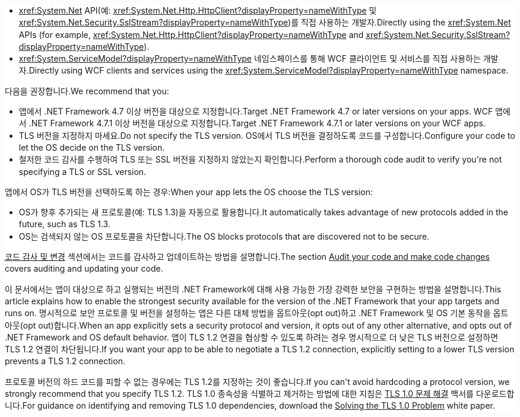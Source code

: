 - <span data-ttu-id="65c00-111"><xref:System.Net> API(예: <xref:System.Net.Http.HttpClient?displayProperty=nameWithType> 및 <xref:System.Net.Security.SslStream?displayProperty=nameWithType>)를 직접 사용하는 개발자.</span><span class="sxs-lookup"><span data-stu-id="65c00-111">Directly using the <xref:System.Net> APIs (for example, <xref:System.Net.Http.HttpClient?displayProperty=nameWithType> and <xref:System.Net.Security.SslStream?displayProperty=nameWithType>).</span></span>
- <span data-ttu-id="65c00-112"><xref:System.ServiceModel?displayProperty=nameWithType> 네임스페이스를 통해 WCF 클라이언트 및 서비스를 직접 사용하는 개발자.</span><span class="sxs-lookup"><span data-stu-id="65c00-112">Directly using WCF clients and services using the <xref:System.ServiceModel?displayProperty=nameWithType> namespace.</span></span>

<span data-ttu-id="65c00-113">다음을 권장합니다.</span><span class="sxs-lookup"><span data-stu-id="65c00-113">We recommend that you:</span></span>

- <span data-ttu-id="65c00-114">앱에서 .NET Framework 4.7 이상 버전을 대상으로 지정합니다.</span><span class="sxs-lookup"><span data-stu-id="65c00-114">Target .NET Framework 4.7 or later versions on your apps.</span></span> <span data-ttu-id="65c00-115">WCF 앱에서 .NET Framework 4.7.1 이상 버전을 대상으로 지정합니다.</span><span class="sxs-lookup"><span data-stu-id="65c00-115">Target .NET Framework 4.7.1 or later versions on your WCF apps.</span></span>
- <span data-ttu-id="65c00-116">TLS 버전을 지정하지 마세요.</span><span class="sxs-lookup"><span data-stu-id="65c00-116">Do not specify the TLS version.</span></span> <span data-ttu-id="65c00-117">OS에서 TLS 버전을 결정하도록 코드를 구성합니다.</span><span class="sxs-lookup"><span data-stu-id="65c00-117">Configure your code to let the OS decide on the TLS version.</span></span>
- <span data-ttu-id="65c00-118">철저한 코드 감사를 수행하여 TLS 또는 SSL 버전을 지정하지 않았는지 확인합니다.</span><span class="sxs-lookup"><span data-stu-id="65c00-118">Perform a thorough code audit to verify you're not specifying a TLS or SSL version.</span></span>

<span data-ttu-id="65c00-119">앱에서 OS가 TLS 버전을 선택하도록 하는 경우:</span><span class="sxs-lookup"><span data-stu-id="65c00-119">When your app lets the OS choose the TLS version:</span></span>

- <span data-ttu-id="65c00-120">OS가 향후 추가되는 새 프로토콜(예: TLS 1.3)을 자동으로 활용합니다.</span><span class="sxs-lookup"><span data-stu-id="65c00-120">It automatically takes advantage of new protocols added in the future, such as TLS 1.3.</span></span>
- <span data-ttu-id="65c00-121">OS는 검색되지 않는 OS 프로토콜을 차단합니다.</span><span class="sxs-lookup"><span data-stu-id="65c00-121">The OS blocks protocols that are discovered not to be secure.</span></span>

<span data-ttu-id="65c00-122">[코드 감사 및 변경](#audit-your-code-and-make-code-changes) 섹션에서는 코드를 감사하고 업데이트하는 방법을 설명합니다.</span><span class="sxs-lookup"><span data-stu-id="65c00-122">The section [Audit your code and make code changes](#audit-your-code-and-make-code-changes) covers auditing and updating your code.</span></span>

<span data-ttu-id="65c00-123">이 문서에서는 앱이 대상으로 하고 실행되는 버전의 .NET Framework에 대해 사용 가능한 가장 강력한 보안을 구현하는 방법을 설명합니다.</span><span class="sxs-lookup"><span data-stu-id="65c00-123">This article explains how to enable the strongest security available for the version of the .NET Framework that your app targets and runs on.</span></span> <span data-ttu-id="65c00-124">명시적으로 보안 프로토콜 및 버전을 설정하는 앱은 다른 대체 방법을 옵트아웃(opt out)하고 .NET Framework 및 OS 기본 동작을 옵트아웃(opt out)합니다.</span><span class="sxs-lookup"><span data-stu-id="65c00-124">When an app explicitly sets a security protocol and version, it opts out of any other alternative, and opts out of .NET Framework and OS default behavior.</span></span> <span data-ttu-id="65c00-125">앱이 TLS 1.2 연결을 협상할 수 있도록 하려는 경우 명시적으로 더 낮은 TLS 버전으로 설정하면 TLS 1.2 연결이 차단됩니다.</span><span class="sxs-lookup"><span data-stu-id="65c00-125">If you want your app to be able to negotiate a TLS 1.2 connection, explicitly setting to a lower TLS version prevents a TLS 1.2 connection.</span></span>

<span data-ttu-id="65c00-126">프로토콜 버전의 하드 코드를 피할 수 없는 경우에는 TLS 1.2를 지정하는 것이 좋습니다.</span><span class="sxs-lookup"><span data-stu-id="65c00-126">If you can't avoid hardcoding a protocol version, we strongly recommend that you specify TLS 1.2.</span></span> <span data-ttu-id="65c00-127">TLS 1.0 종속성을 식별하고 제거하는 방법에 대한 지침은 [TLS 1.0 문제 해결](https://www.microsoft.com/download/details.aspx?id=55266) 백서를 다운로드합니다.</span><span class="sxs-lookup"><span data-stu-id="65c00-127">For guidance on identifying and removing TLS 1.0 dependencies, download the [Solving the TLS 1.0 Problem](https://www.microsoft.com/download/details.aspx?id=55266) white paper.</span></span>
